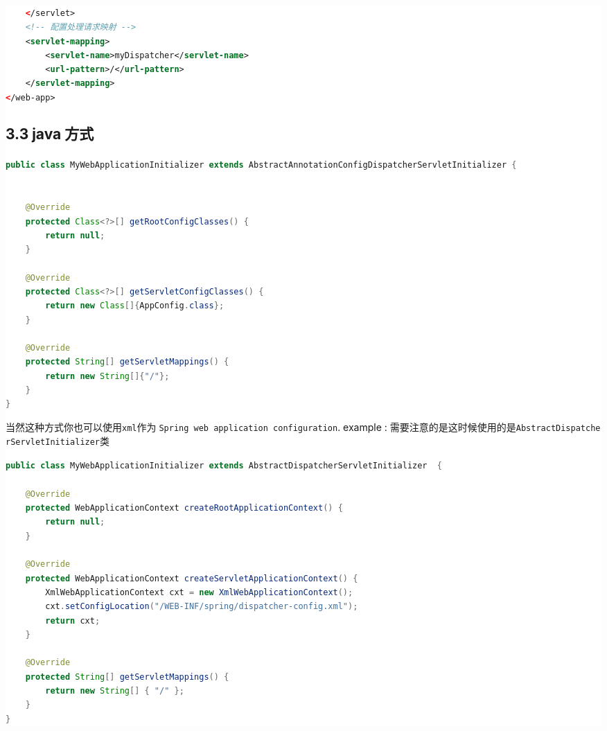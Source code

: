 ```xml
    </servlet>
  	<!-- 配置处理请求映射 -->
    <servlet-mapping>
        <servlet-name>myDispatcher</servlet-name>
        <url-pattern>/</url-pattern>
    </servlet-mapping>
</web-app>
```

## 3.3 java 方式

```java
public class MyWebApplicationInitializer extends AbstractAnnotationConfigDispatcherServletInitializer {


    @Override
    protected Class<?>[] getRootConfigClasses() {
        return null;
    }

    @Override
    protected Class<?>[] getServletConfigClasses() {
        return new Class[]{AppConfig.class};
    }

    @Override
    protected String[] getServletMappings() {
        return new String[]{"/"};
    }
}
```

当然这种方式你也可以使用`xml`作为 `Spring web application configuration`. example :
需要注意的是这时候使用的是`AbstractDispatcherServletInitializer`类

```java
public class MyWebApplicationInitializer extends AbstractDispatcherServletInitializer  {
		
  	@Override
    protected WebApplicationContext createRootApplicationContext() {
        return null;
    }

    @Override
    protected WebApplicationContext createServletApplicationContext() {
        XmlWebApplicationContext cxt = new XmlWebApplicationContext();
        cxt.setConfigLocation("/WEB-INF/spring/dispatcher-config.xml");
        return cxt;
    }

    @Override
    protected String[] getServletMappings() {
        return new String[] { "/" };
    }
}
```
